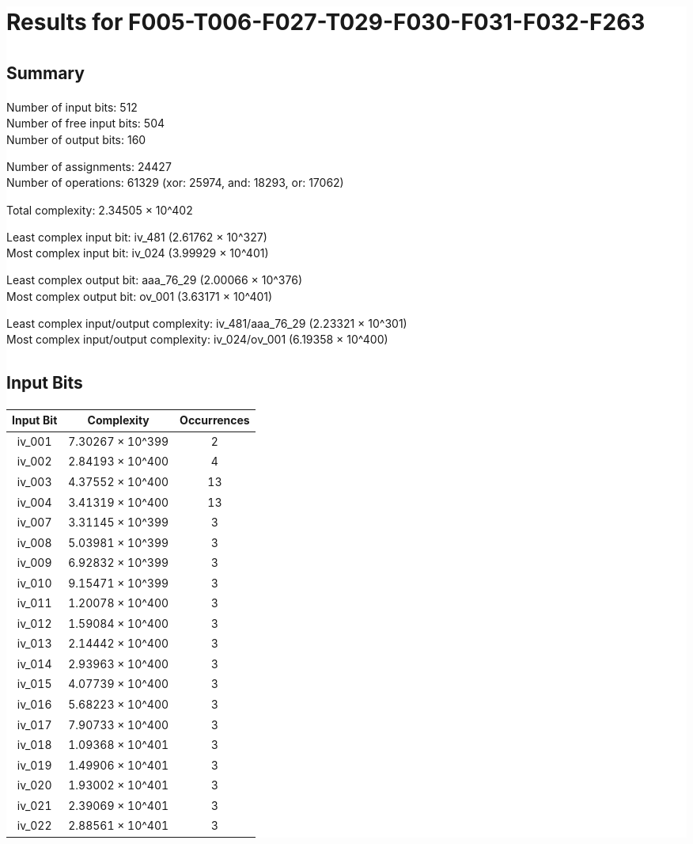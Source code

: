 # Results for F005-T006-F027-T029-F030-F031-F032-F263

## Summary

Number of input bits: 512  
Number of free input bits: 504  
Number of output bits: 160

Number of assignments: 24427  
Number of operations: 61329
(xor: 25974,
and: 18293,
or: 17062)

Total complexity: 2.34505 × 10^402

Least complex input bit: iv_481 (2.61762 × 10^327)  
Most complex input bit: iv_024 (3.99929 × 10^401)

Least complex output bit: aaa_76_29 (2.00066 × 10^376)  
Most complex output bit: ov_001 (3.63171 × 10^401)

Least complex input/output complexity: iv_481/aaa_76_29 (2.23321 × 10^301)  
Most complex input/output complexity: iv_024/ov_001 (6.19358 × 10^400)

## Input Bits

| Input Bit | Complexity | Occurrences |
|:---------:|:----------:|:-----------:|
| iv_001 | 7.30267 × 10^399 | 2 |
| iv_002 | 2.84193 × 10^400 | 4 |
| iv_003 | 4.37552 × 10^400 | 13 |
| iv_004 | 3.41319 × 10^400 | 13 |
| iv_007 | 3.31145 × 10^399 | 3 |
| iv_008 | 5.03981 × 10^399 | 3 |
| iv_009 | 6.92832 × 10^399 | 3 |
| iv_010 | 9.15471 × 10^399 | 3 |
| iv_011 | 1.20078 × 10^400 | 3 |
| iv_012 | 1.59084 × 10^400 | 3 |
| iv_013 | 2.14442 × 10^400 | 3 |
| iv_014 | 2.93963 × 10^400 | 3 |
| iv_015 | 4.07739 × 10^400 | 3 |
| iv_016 | 5.68223 × 10^400 | 3 |
| iv_017 | 7.90733 × 10^400 | 3 |
| iv_018 | 1.09368 × 10^401 | 3 |
| iv_019 | 1.49906 × 10^401 | 3 |
| iv_020 | 1.93002 × 10^401 | 3 |
| iv_021 | 2.39069 × 10^401 | 3 |
| iv_022 | 2.88561 × 10^401 | 3 |